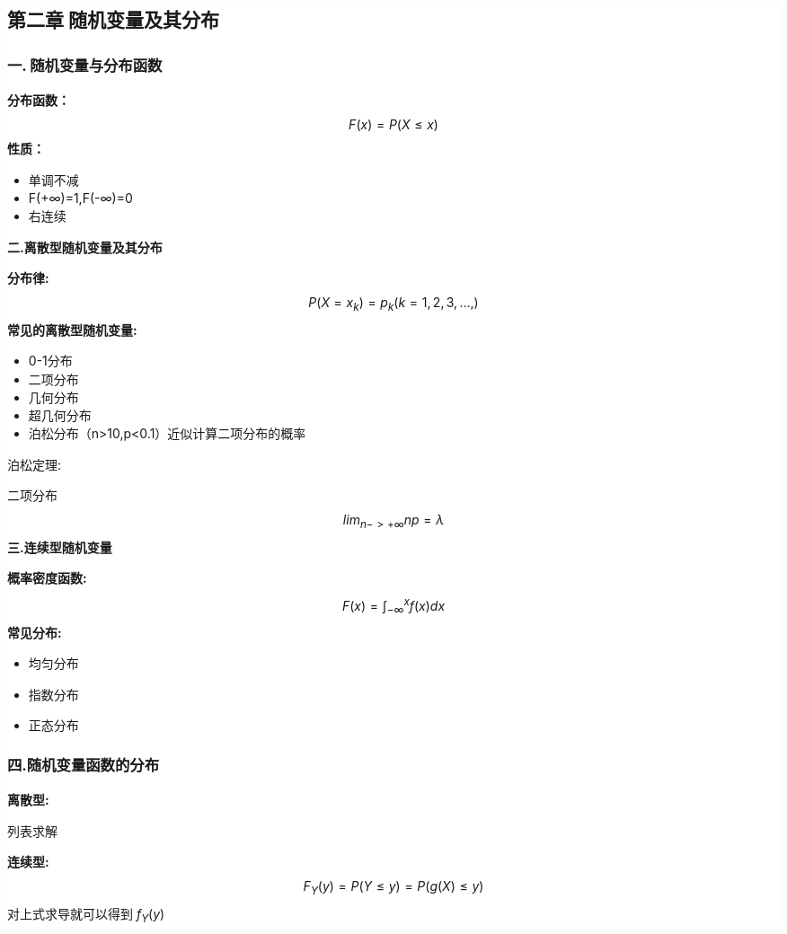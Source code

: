 ## 第二章 随机变量及其分布

### 一. 随机变量与分布函数

**分布函数：**
$$
F(x)=P(X\le x)
$$
**性质：**

- 单调不减
- F(+∞)=1,F(-∞)=0
- 右连续

**二.离散型随机变量及其分布**

**分布律:**
$$
P(X=x_k)=p_k(k=1,2,3, ...,)
$$
**常见的离散型随机变量:**

- 0-1分布
- 二项分布
- 几何分布
- 超几何分布
- 泊松分布（n>10,p<0.1）近似计算二项分布的概率

泊松定理: 

二项分布
$$
lim_{n->+∞} np=λ
$$
**三.连续型随机变量**

**概率密度函数:**
$$
F(x)=∫_{-∞}^{x}f(x)dx
$$
**常见分布:**

- 均匀分布

- 指数分布
- 正态分布

### 四.随机变量函数的分布

**离散型:**

列表求解

**连续型:**
$$
F_Y(y)=P(Y\le y)=P(g(X)\le y)
$$
对上式求导就可以得到 $f_Y(y)$
